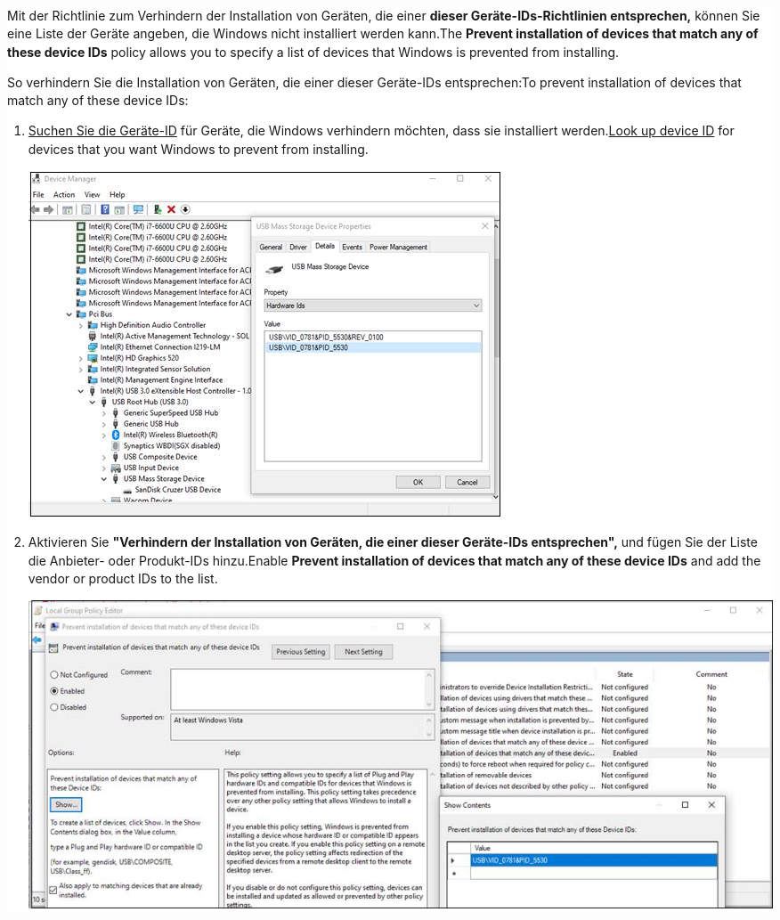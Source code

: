 <span data-ttu-id="e1638-190">Mit der Richtlinie zum Verhindern der Installation von Geräten, die einer **dieser Geräte-IDs-Richtlinien entsprechen,** können Sie eine Liste der Geräte angeben, die Windows nicht installiert werden kann.</span><span class="sxs-lookup"><span data-stu-id="e1638-190">The **Prevent installation of devices that match any of these device IDs** policy allows you to specify a list of devices that Windows is prevented from installing.</span></span> 

<span data-ttu-id="e1638-191">So verhindern Sie die Installation von Geräten, die einer dieser Geräte-IDs entsprechen:</span><span class="sxs-lookup"><span data-stu-id="e1638-191">To prevent installation of devices that match any of these device IDs:</span></span> 

1. <span data-ttu-id="e1638-192">[Suchen Sie die Geräte-ID](#look-up-device-id) für Geräte, die Windows verhindern möchten, dass sie installiert werden.</span><span class="sxs-lookup"><span data-stu-id="e1638-192">[Look up device ID](#look-up-device-id) for devices that you want Windows to prevent from installing.</span></span>

   ![Anbieter- oder Produkt-ID nachschlagen](images/lookup-vendor-product-id.png)

2. <span data-ttu-id="e1638-194">Aktivieren Sie **"Verhindern der Installation von Geräten, die einer dieser Geräte-IDs entsprechen",** und fügen Sie der Liste die Anbieter- oder Produkt-IDs hinzu.</span><span class="sxs-lookup"><span data-stu-id="e1638-194">Enable **Prevent installation of devices that match any of these device IDs** and add the vendor or product IDs to the list.</span></span>

    ![Hinzufügen einer Anbieter-ID zum Verhindern einer Liste](images/add-vendor-id-to-prevent-list.png)
